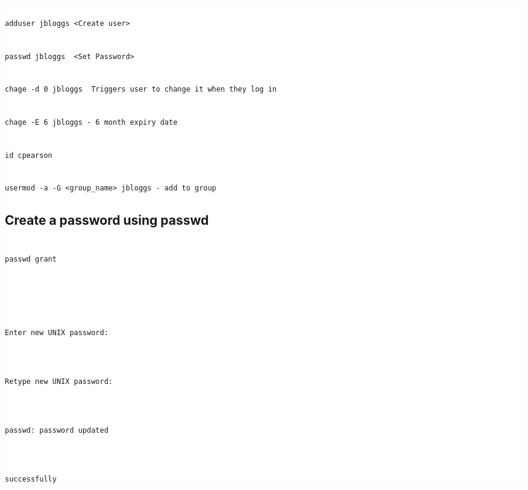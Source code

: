   

~~~~

adduser jbloggs <Create user>

~~~~

~~~~

passwd jbloggs  <Set Password>

~~~~

~~~~

chage -d 0 jbloggs  Triggers user to change it when they log in

~~~~

~~~~

chage -E 6 jbloggs - 6 month expiry date

~~~~

~~~~

id cpearson

~~~~

~~~~

usermod -a -G <group_name> jbloggs - add to group  

~~~~

  

## Create a password using passwd  

  

~~~~

passwd grant

  

  

Enter new UNIX password:

  

Retype new UNIX password:

  

passwd: password updated

  

successfully

~~~~
